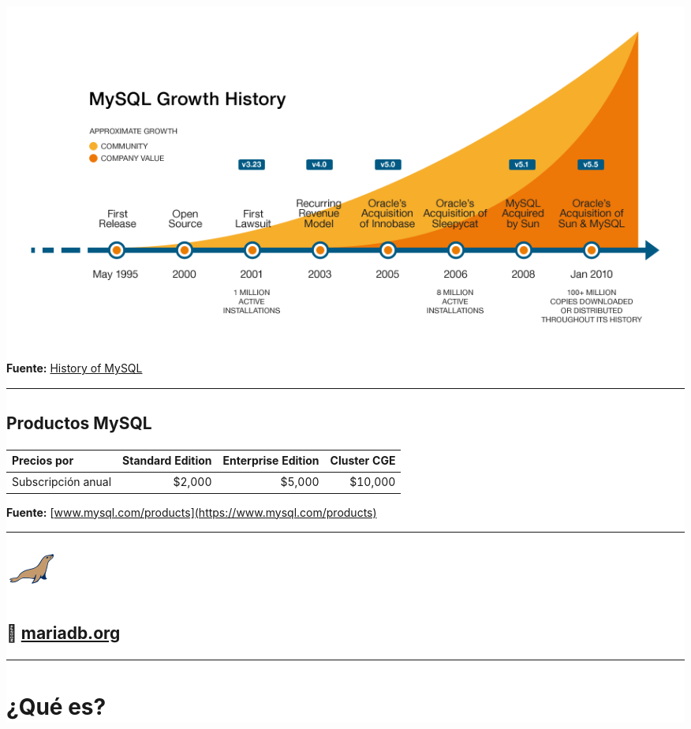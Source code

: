 ![width:1000px](imagenes/growth_mysql.png)

**Fuente:** [History of MySQL](https://www.datasciencecentral.com/profiles/blogs/history-of-mysql)


---

## Productos MySQL

|Precios por|Standard Edition|Enterprise Edition|Cluster CGE|
|:--|--:|--:|--:|
|Subscripción anual|$2,000|$5,000|$10,000|

**Fuente:** [www.mysql.com/products](https://www.mysql.com/products)

---

![width:450px](imagenes/mariadb.svg)

## :link: [mariadb.org](https://mariadb.org/)

---

# ¿Qué es?
